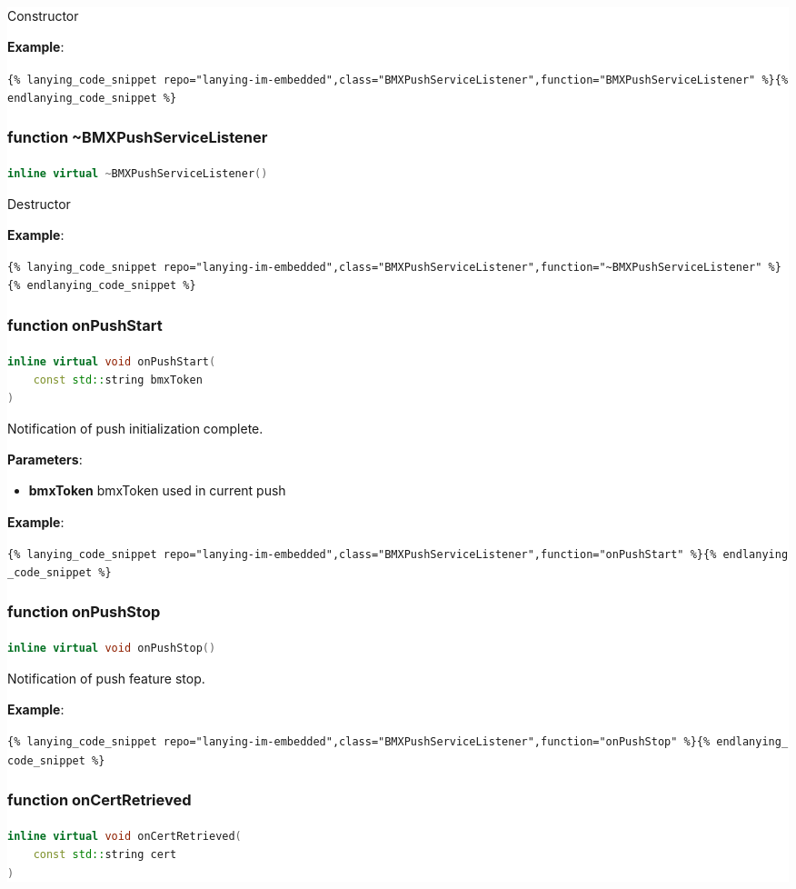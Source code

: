 Constructor 

**Example**:
```
{% lanying_code_snippet repo="lanying-im-embedded",class="BMXPushServiceListener",function="BMXPushServiceListener" %}{% endlanying_code_snippet %}
```
### function ~BMXPushServiceListener

```cpp
inline virtual ~BMXPushServiceListener()
```

Destructor 

**Example**:
```
{% lanying_code_snippet repo="lanying-im-embedded",class="BMXPushServiceListener",function="~BMXPushServiceListener" %}{% endlanying_code_snippet %}
```
### function onPushStart

```cpp
inline virtual void onPushStart(
    const std::string bmxToken
)
```

Notification of push initialization complete. 

**Parameters**: 

  * **bmxToken** bmxToken used in current push 


**Example**:
```
{% lanying_code_snippet repo="lanying-im-embedded",class="BMXPushServiceListener",function="onPushStart" %}{% endlanying_code_snippet %}
```
### function onPushStop

```cpp
inline virtual void onPushStop()
```

Notification of push feature stop. 

**Example**:
```
{% lanying_code_snippet repo="lanying-im-embedded",class="BMXPushServiceListener",function="onPushStop" %}{% endlanying_code_snippet %}
```
### function onCertRetrieved

```cpp
inline virtual void onCertRetrieved(
    const std::string cert
)
```
